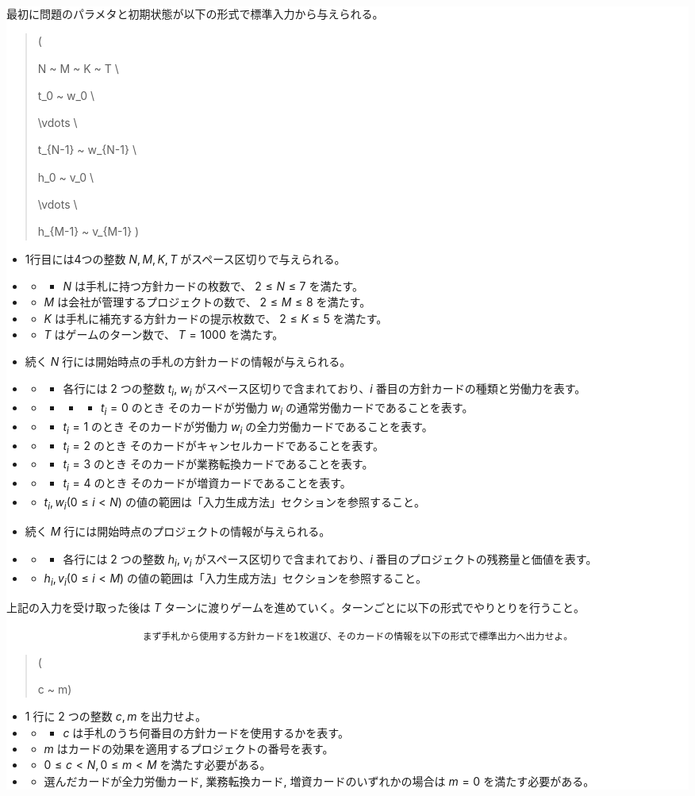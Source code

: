                         

最初に問題のパラメタと初期状態が以下の形式で標準入力から与えられる。

> \(
> 
> N ~ M ~ K ~ T \\
> 
> t_0 ~ w_0 \\
> 
> \vdots \\
> 
> t_{N-1} ~ w_{N-1} \\
> 
> h_0 ~ v_0 \\
> 
> \vdots \\
> 
> h_{M-1} ~ v_{M-1} \)
                        

- 1行目には4つの整数 $N,M,K,T$ がスペース区切りで与えられる。
- -   - $N$ は手札に持つ方針カードの枚数で、 $2 \le N \le 7$ を満たす。
-   - $M$ は会社が管理するプロジェクトの数で、 $2 \le M \le 8$ を満たす。
-   - $K$ は手札に補充する方針カードの提示枚数で、 $2 \le K \le 5$ を満たす。
-   - $T$ はゲームのターン数で、 $T = 1000$ を満たす。

- 続く $N$ 行には開始時点の手札の方針カードの情報が与えられる。
- -   - 各行には 2 つの整数 $t_i$, $w_i$ がスペース区切りで含まれており、$i$ 番目の方針カードの種類と労働力を表す。
-   - -   -   - $t_i = 0$ のとき そのカードが労働力 $w_i$ の通常労働カードであることを表す。
-   -   - $t_i = 1$ のとき そのカードが労働力 $w_i$ の全力労働カードであることを表す。
-   -   - $t_i = 2$ のとき そのカードがキャンセルカードであることを表す。
-   -   - $t_i = 3$ のとき そのカードが業務転換カードであることを表す。
-   -   - $t_i = 4$ のとき そのカードが増資カードであることを表す。

-   - $t_i, w_i (0 \leq i \lt N)$ の値の範囲は「入力生成方法」セクションを参照すること。

- 続く $M$ 行には開始時点のプロジェクトの情報が与えられる。
- -   - 各行には 2 つの整数 $h_i$, $v_i$ がスペース区切りで含まれており、$i$ 番目のプロジェクトの残務量と価値を表す。
-   - $h_i, v_i (0 \leq i \lt M)$ の値の範囲は「入力生成方法」セクションを参照すること。

                        

上記の入力を受け取った後は $T$ ターンに渡りゲームを進めていく。ターンごとに以下の形式でやりとりを行うこと。

                        

                            まず手札から使用する方針カードを1枚選び、そのカードの情報を以下の形式で標準出力へ出力せよ。
                        

                        
> \(
> 
> c ~ m\)
                        

- 1 行に 2 つの整数 $c,m$ を出力せよ。
- -   - $c$ は手札のうち何番目の方針カードを使用するかを表す。
-   - $m$ はカードの効果を適用するプロジェクトの番号を表す。
-   - $0 \leq c \lt N, 0 \leq m \lt M$ を満たす必要がある。
-   - 選んだカードが全力労働カード, 業務転換カード, 増資カードのいずれかの場合は $m = 0$ を満たす必要がある。
